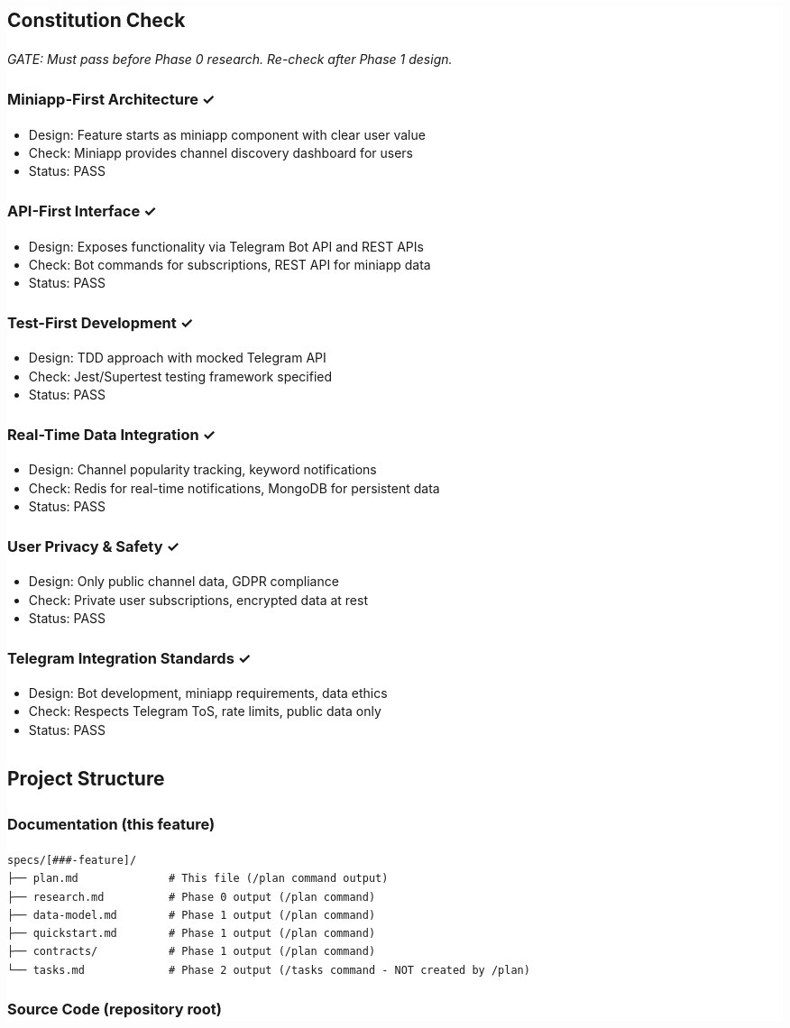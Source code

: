 ## Constitution Check
*GATE: Must pass before Phase 0 research. Re-check after Phase 1 design.*

### Miniapp-First Architecture ✓
- Design: Feature starts as miniapp component with clear user value
- Check: Miniapp provides channel discovery dashboard for users
- Status: PASS

### API-First Interface ✓
- Design: Exposes functionality via Telegram Bot API and REST APIs
- Check: Bot commands for subscriptions, REST API for miniapp data
- Status: PASS

### Test-First Development ✓
- Design: TDD approach with mocked Telegram API
- Check: Jest/Supertest testing framework specified
- Status: PASS

### Real-Time Data Integration ✓
- Design: Channel popularity tracking, keyword notifications
- Check: Redis for real-time notifications, MongoDB for persistent data
- Status: PASS

### User Privacy & Safety ✓
- Design: Only public channel data, GDPR compliance
- Check: Private user subscriptions, encrypted data at rest
- Status: PASS

### Telegram Integration Standards ✓
- Design: Bot development, miniapp requirements, data ethics
- Check: Respects Telegram ToS, rate limits, public data only
- Status: PASS

## Project Structure

### Documentation (this feature)
```
specs/[###-feature]/
├── plan.md              # This file (/plan command output)
├── research.md          # Phase 0 output (/plan command)
├── data-model.md        # Phase 1 output (/plan command)
├── quickstart.md        # Phase 1 output (/plan command)
├── contracts/           # Phase 1 output (/plan command)
└── tasks.md             # Phase 2 output (/tasks command - NOT created by /plan)
```

### Source Code (repository root)
